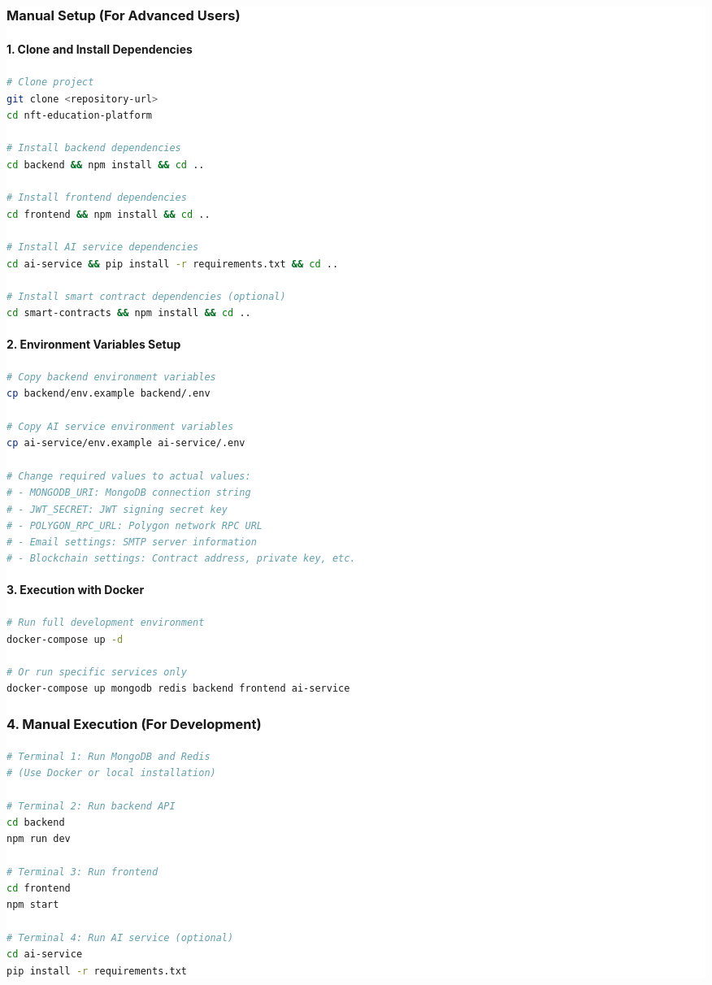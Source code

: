 ### Manual Setup (For Advanced Users)

#### 1. Clone and Install Dependencies

```bash
# Clone project
git clone <repository-url>
cd nft-education-platform

# Install backend dependencies
cd backend && npm install && cd ..

# Install frontend dependencies
cd frontend && npm install && cd ..

# Install AI service dependencies
cd ai-service && pip install -r requirements.txt && cd ..

# Install smart contract dependencies (optional)
cd smart-contracts && npm install && cd ..
```

#### 2. Environment Variables Setup

```bash
# Copy backend environment variables
cp backend/env.example backend/.env

# Copy AI service environment variables
cp ai-service/env.example ai-service/.env

# Change required values to actual values:
# - MONGODB_URI: MongoDB connection string
# - JWT_SECRET: JWT signing secret key
# - POLYGON_RPC_URL: Polygon network RPC URL
# - Email settings: SMTP server information
# - Blockchain settings: Contract address, private key, etc.
```

#### 3. Execution with Docker

```bash
# Run full development environment
docker-compose up -d

# Or run specific services only
docker-compose up mongodb redis backend frontend ai-service
```

### 4. Manual Execution (For Development)

```bash
# Terminal 1: Run MongoDB and Redis
# (Use Docker or local installation)

# Terminal 2: Run backend API
cd backend
npm run dev

# Terminal 3: Run frontend
cd frontend
npm start

# Terminal 4: Run AI service (optional)
cd ai-service
pip install -r requirements.txt
```